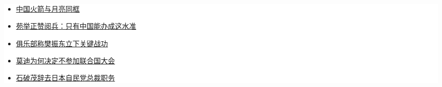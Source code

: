 + [中国火箭与月亮同框](https://www.toutiao.com/trending/7546531237025054774/?category_name=topic_innerflow&event_type=hot_board&log_pb=%257B%2522category_name%2522%253A%2522topic_innerflow%2522%252C%2522cluster_type%2522%253A%25226%2522%252C%2522enter_from%2522%253A%2522click_category%2522%252C%2522entrance_hotspot%2522%253A%2522outside%2522%252C%2522event_type%2522%253A%2522hot_board%2522%252C%2522hot_board_cluster_id%2522%253A%25227546531237025054774%2522%252C%2522hot_board_impr_id%2522%253A%2522202509080011115BE9D75DE53E51637B8D%2522%252C%2522jump_page%2522%253A%2522hot_board_page%2522%252C%2522location%2522%253A%2522news_hot_card%2522%252C%2522page_location%2522%253A%2522hot_board_page%2522%252C%2522source%2522%253A%2522trending_tab%2522%252C%2522style_id%2522%253A%252240132%2522%252C%2522title%2522%253A%2522%25E4%25B8%25AD%25E5%259B%25BD%25E7%2581%25AB%25E7%25AE%25AD%25E4%25B8%258E%25E6%259C%2588%25E4%25BA%25AE%25E5%2590%258C%25E6%25A1%2586%2522%257D&rank=&style_id=40132&topic_id=7546531237025054774)

+ [苑举正赞阅兵：只有中国能办成这水准](https://www.toutiao.com/trending/7546507401818770963/?category_name=topic_innerflow&event_type=hot_board&log_pb=%257B%2522category_name%2522%253A%2522topic_innerflow%2522%252C%2522cluster_type%2522%253A%25222%2522%252C%2522enter_from%2522%253A%2522click_category%2522%252C%2522entrance_hotspot%2522%253A%2522outside%2522%252C%2522event_type%2522%253A%2522hot_board%2522%252C%2522hot_board_cluster_id%2522%253A%25227546507401818770963%2522%252C%2522hot_board_impr_id%2522%253A%2522202509080011115BE9D75DE53E51637B8D%2522%252C%2522jump_page%2522%253A%2522hot_board_page%2522%252C%2522location%2522%253A%2522news_hot_card%2522%252C%2522page_location%2522%253A%2522hot_board_page%2522%252C%2522source%2522%253A%2522trending_tab%2522%252C%2522style_id%2522%253A%252240132%2522%252C%2522title%2522%253A%2522%25E8%258B%2591%25E4%25B8%25BE%25E6%25AD%25A3%25E8%25B5%259E%25E9%2598%2585%25E5%2585%25B5%25EF%25BC%259A%25E5%258F%25AA%25E6%259C%2589%25E4%25B8%25AD%25E5%259B%25BD%25E8%2583%25BD%25E5%258A%259E%25E6%2588%2590%25E8%25BF%2599%25E6%25B0%25B4%25E5%2587%2586%2522%257D&rank=&style_id=40132&topic_id=7546507401818770963)

+ [俱乐部称樊振东立下关键战功](https://www.toutiao.com/trending/7546213444228743195/?category_name=topic_innerflow&event_type=hot_board&log_pb=%257B%2522category_name%2522%253A%2522topic_innerflow%2522%252C%2522cluster_type%2522%253A%25226%2522%252C%2522enter_from%2522%253A%2522click_category%2522%252C%2522entrance_hotspot%2522%253A%2522outside%2522%252C%2522event_type%2522%253A%2522hot_board%2522%252C%2522hot_board_cluster_id%2522%253A%25227546213444228743195%2522%252C%2522hot_board_impr_id%2522%253A%2522202509080011115BE9D75DE53E51637B8D%2522%252C%2522jump_page%2522%253A%2522hot_board_page%2522%252C%2522location%2522%253A%2522news_hot_card%2522%252C%2522page_location%2522%253A%2522hot_board_page%2522%252C%2522source%2522%253A%2522trending_tab%2522%252C%2522style_id%2522%253A%252240132%2522%252C%2522title%2522%253A%2522%25E4%25BF%25B1%25E4%25B9%2590%25E9%2583%25A8%25E7%25A7%25B0%25E6%25A8%258A%25E6%258C%25AF%25E4%25B8%259C%25E7%25AB%258B%25E4%25B8%258B%25E5%2585%25B3%25E9%2594%25AE%25E6%2588%2598%25E5%258A%259F%2522%257D&rank=&style_id=40132&topic_id=7546213444228743195)

+ [莫迪为何决定不参加联合国大会](https://www.toutiao.com/trending/7547272606735404580/?category_name=topic_innerflow&event_type=hot_board&log_pb=%257B%2522category_name%2522%253A%2522topic_innerflow%2522%252C%2522cluster_type%2522%253A%252213%2522%252C%2522enter_from%2522%253A%2522click_category%2522%252C%2522entrance_hotspot%2522%253A%2522outside%2522%252C%2522event_type%2522%253A%2522hot_board%2522%252C%2522hot_board_cluster_id%2522%253A%25227547272606735404580%2522%252C%2522hot_board_impr_id%2522%253A%2522202509080011115BE9D75DE53E51637B8D%2522%252C%2522jump_page%2522%253A%2522hot_board_page%2522%252C%2522location%2522%253A%2522news_hot_card%2522%252C%2522page_location%2522%253A%2522hot_board_page%2522%252C%2522source%2522%253A%2522trending_tab%2522%252C%2522style_id%2522%253A%252240132%2522%252C%2522title%2522%253A%2522%25E8%258E%25AB%25E8%25BF%25AA%25E4%25B8%25BA%25E4%25BD%2595%25E5%2586%25B3%25E5%25AE%259A%25E4%25B8%258D%25E5%258F%2582%25E5%258A%25A0%25E8%2581%2594%25E5%2590%2588%25E5%259B%25BD%25E5%25A4%25A7%25E4%25BC%259A%2522%257D&rank=&style_id=40132&topic_id=7547272606735404580)

+ [石破茂辞去日本自民党总裁职务](https://www.toutiao.com/trending/7546757227047125028/?category_name=topic_innerflow&event_type=hot_board&log_pb=%257B%2522category_name%2522%253A%2522topic_innerflow%2522%252C%2522cluster_type%2522%253A%25222%2522%252C%2522enter_from%2522%253A%2522click_category%2522%252C%2522entrance_hotspot%2522%253A%2522outside%2522%252C%2522event_type%2522%253A%2522hot_board%2522%252C%2522hot_board_cluster_id%2522%253A%25227546757227047125028%2522%252C%2522hot_board_impr_id%2522%253A%2522202509080011115BE9D75DE53E51637B8D%2522%252C%2522jump_page%2522%253A%2522hot_board_page%2522%252C%2522location%2522%253A%2522news_hot_card%2522%252C%2522page_location%2522%253A%2522hot_board_page%2522%252C%2522source%2522%253A%2522trending_tab%2522%252C%2522style_id%2522%253A%252240132%2522%252C%2522title%2522%253A%2522%25E7%259F%25B3%25E7%25A0%25B4%25E8%258C%2582%25E8%25BE%259E%25E5%258E%25BB%25E6%2597%25A5%25E6%259C%25AC%25E8%2587%25AA%25E6%25B0%2591%25E5%2585%259A%25E6%2580%25BB%25E8%25A3%2581%25E8%2581%258C%25E5%258A%25A1%2522%257D&rank=&style_id=40132&topic_id=7546757227047125028)
